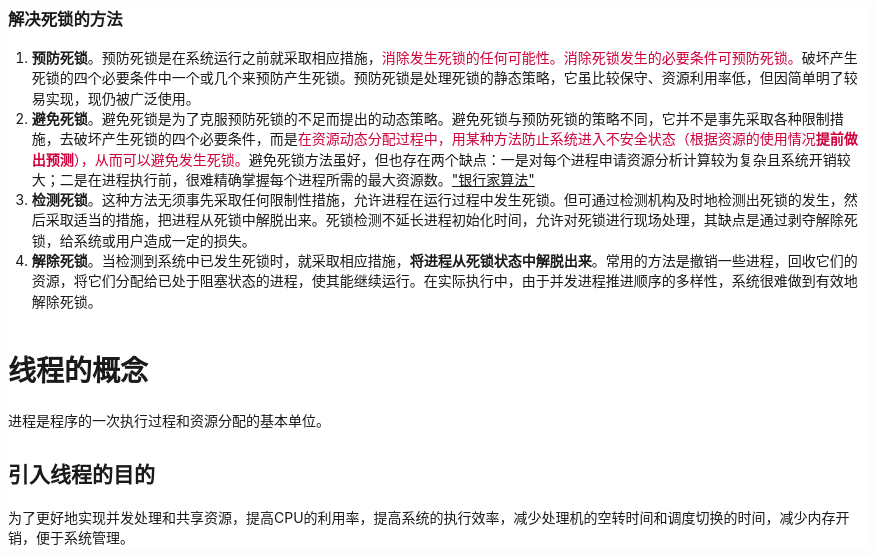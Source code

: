 ### 解决死锁的方法
1. **预防死锁**。预防死锁是在系统运行之前就采取相应措施，<font color='ce003b'>消除发生死锁的任何可能性。消除死锁发生的必要条件可预防死锁。</font>破坏产生死锁的四个必要条件中一个或几个来预防产生死锁。预防死锁是处理死锁的静态策略，它虽比较保守、资源利用率低，但因简单明了较易实现，现仍被广泛使用。
2. **避免死锁**。避免死锁是为了克服预防死锁的不足而提出的动态策略。避免死锁与预防死锁的策略不同，它并不是事先采取各种限制措施，去破坏产生死锁的四个必要条件，而是<font color='ce003b'>在资源动态分配过程中，用某种方法防止系统进入不安全状态（根据资源的使用情况**提前做出预测**），从而可以避免发生死锁。</font>避免死锁方法虽好，但也存在两个缺点：一是对每个进程申请资源分析计算较为复杂且系统开销较大；二是在进程执行前，很难精确掌握每个进程所需的最大资源数。["银行家算法"](https://blog.csdn.net/qq_33414271/article/details/80245715)
3. **检测死锁**。这种方法无须事先采取任何限制性措施，允许进程在运行过程中发生死锁。但可通过检测机构及时地检测出死锁的发生，然后采取适当的措施，把进程从死锁中解脱出来。死锁检测不延长进程初始化时间，允许对死锁进行现场处理，其缺点是通过剥夺解除死锁，给系统或用户造成一定的损失。
4. **解除死锁**。当检测到系统中已发生死锁时，就采取相应措施，**将进程从死锁状态中解脱出来**。常用的方法是撤销一些进程，回收它们的资源，将它们分配给已处于阻塞状态的进程，使其能继续运行。在实际执行中，由于并发进程推进顺序的多样性，系统很难做到有效地解除死锁。

# 线程的概念
进程是程序的一次执行过程和资源分配的基本单位。
## 引入线程的目的
为了更好地实现并发处理和共享资源，提高CPU的利用率，提高系统的执行效率，减少处理机的空转时间和调度切换的时间，减少内存开销，便于系统管理。
